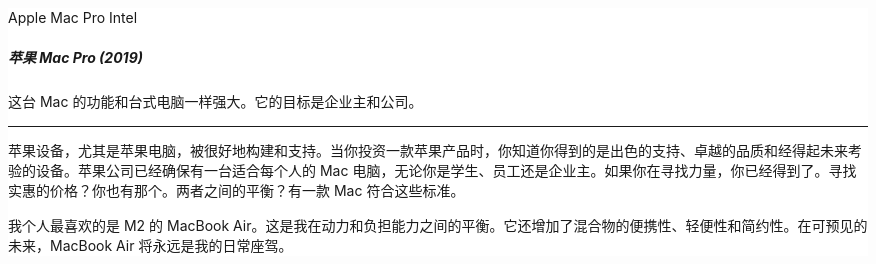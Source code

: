 Apple Mac Pro Intel

##### 苹果 Mac Pro (2019)

这台 Mac 的功能和台式电脑一样强大。它的目标是企业主和公司。

* * *

苹果设备，尤其是苹果电脑，被很好地构建和支持。当你投资一款苹果产品时，你知道你得到的是出色的支持、卓越的品质和经得起未来考验的设备。苹果公司已经确保有一台适合每个人的 Mac 电脑，无论你是学生、员工还是企业主。如果你在寻找力量，你已经得到了。寻找实惠的价格？你也有那个。两者之间的平衡？有一款 Mac 符合这些标准。

我个人最喜欢的是 M2 的 MacBook Air。这是我在动力和负担能力之间的平衡。它还增加了混合物的便携性、轻便性和简约性。在可预见的未来，MacBook Air 将永远是我的日常座驾。